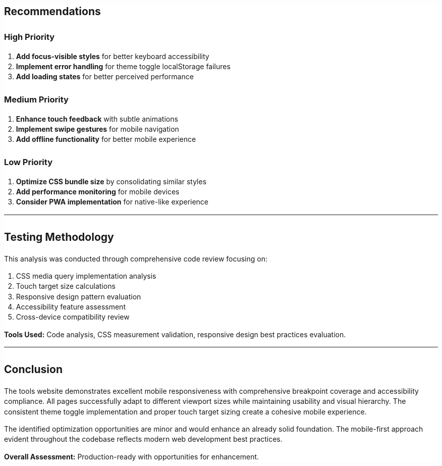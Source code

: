 
## Recommendations

### High Priority
1. **Add focus-visible styles** for better keyboard accessibility
2. **Implement error handling** for theme toggle localStorage failures
3. **Add loading states** for better perceived performance

### Medium Priority  
1. **Enhance touch feedback** with subtle animations
2. **Implement swipe gestures** for mobile navigation
3. **Add offline functionality** for better mobile experience

### Low Priority
1. **Optimize CSS bundle size** by consolidating similar styles
2. **Add performance monitoring** for mobile devices
3. **Consider PWA implementation** for native-like experience

---

## Testing Methodology

This analysis was conducted through comprehensive code review focusing on:
1. CSS media query implementation analysis
2. Touch target size calculations
3. Responsive design pattern evaluation
4. Accessibility feature assessment
5. Cross-device compatibility review

**Tools Used:** Code analysis, CSS measurement validation, responsive design best practices evaluation.

---

## Conclusion

The tools website demonstrates excellent mobile responsiveness with comprehensive breakpoint coverage and accessibility compliance. All pages successfully adapt to different viewport sizes while maintaining usability and visual hierarchy. The consistent theme toggle implementation and proper touch target sizing create a cohesive mobile experience.

The identified optimization opportunities are minor and would enhance an already solid foundation. The mobile-first approach evident throughout the codebase reflects modern web development best practices.

**Overall Assessment:** Production-ready with opportunities for enhancement.